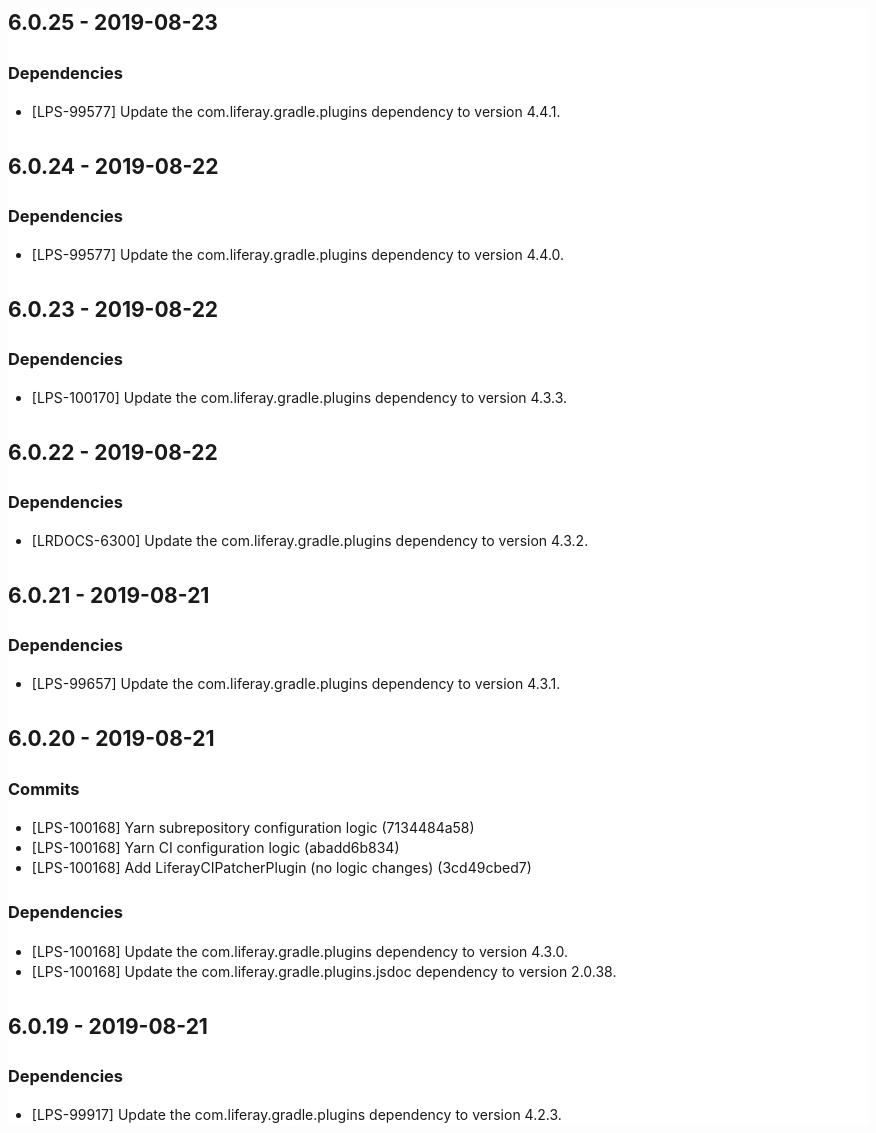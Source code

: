 ## 6.0.25 - 2019-08-23

### Dependencies
- [LPS-99577] Update the com.liferay.gradle.plugins dependency to version 4.4.1.

## 6.0.24 - 2019-08-22

### Dependencies
- [LPS-99577] Update the com.liferay.gradle.plugins dependency to version 4.4.0.

## 6.0.23 - 2019-08-22

### Dependencies
- [LPS-100170] Update the com.liferay.gradle.plugins dependency to version
4.3.3.

## 6.0.22 - 2019-08-22

### Dependencies
- [LRDOCS-6300] Update the com.liferay.gradle.plugins dependency to version
4.3.2.

## 6.0.21 - 2019-08-21

### Dependencies
- [LPS-99657] Update the com.liferay.gradle.plugins dependency to version 4.3.1.

## 6.0.20 - 2019-08-21

### Commits
- [LPS-100168] Yarn subrepository configuration logic (7134484a58)
- [LPS-100168] Yarn CI configuration logic (abadd6b834)
- [LPS-100168] Add LiferayCIPatcherPlugin (no logic changes) (3cd49cbed7)

### Dependencies
- [LPS-100168] Update the com.liferay.gradle.plugins dependency to version
4.3.0.
- [LPS-100168] Update the com.liferay.gradle.plugins.jsdoc dependency to version
2.0.38.

## 6.0.19 - 2019-08-21

### Dependencies
- [LPS-99917] Update the com.liferay.gradle.plugins dependency to version 4.2.3.
